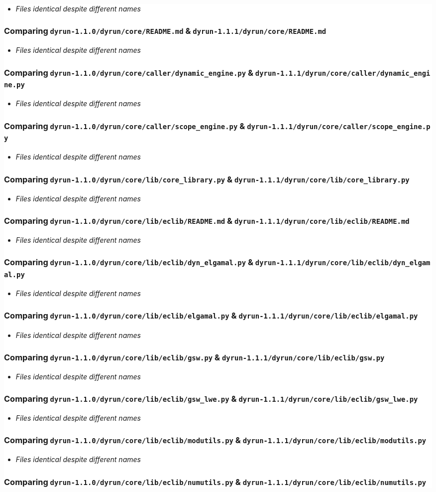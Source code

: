 * *Files identical despite different names*

### Comparing `dyrun-1.1.0/dyrun/core/README.md` & `dyrun-1.1.1/dyrun/core/README.md`

 * *Files identical despite different names*

### Comparing `dyrun-1.1.0/dyrun/core/caller/dynamic_engine.py` & `dyrun-1.1.1/dyrun/core/caller/dynamic_engine.py`

 * *Files identical despite different names*

### Comparing `dyrun-1.1.0/dyrun/core/caller/scope_engine.py` & `dyrun-1.1.1/dyrun/core/caller/scope_engine.py`

 * *Files identical despite different names*

### Comparing `dyrun-1.1.0/dyrun/core/lib/core_library.py` & `dyrun-1.1.1/dyrun/core/lib/core_library.py`

 * *Files identical despite different names*

### Comparing `dyrun-1.1.0/dyrun/core/lib/eclib/README.md` & `dyrun-1.1.1/dyrun/core/lib/eclib/README.md`

 * *Files identical despite different names*

### Comparing `dyrun-1.1.0/dyrun/core/lib/eclib/dyn_elgamal.py` & `dyrun-1.1.1/dyrun/core/lib/eclib/dyn_elgamal.py`

 * *Files identical despite different names*

### Comparing `dyrun-1.1.0/dyrun/core/lib/eclib/elgamal.py` & `dyrun-1.1.1/dyrun/core/lib/eclib/elgamal.py`

 * *Files identical despite different names*

### Comparing `dyrun-1.1.0/dyrun/core/lib/eclib/gsw.py` & `dyrun-1.1.1/dyrun/core/lib/eclib/gsw.py`

 * *Files identical despite different names*

### Comparing `dyrun-1.1.0/dyrun/core/lib/eclib/gsw_lwe.py` & `dyrun-1.1.1/dyrun/core/lib/eclib/gsw_lwe.py`

 * *Files identical despite different names*

### Comparing `dyrun-1.1.0/dyrun/core/lib/eclib/modutils.py` & `dyrun-1.1.1/dyrun/core/lib/eclib/modutils.py`

 * *Files identical despite different names*

### Comparing `dyrun-1.1.0/dyrun/core/lib/eclib/numutils.py` & `dyrun-1.1.1/dyrun/core/lib/eclib/numutils.py`

